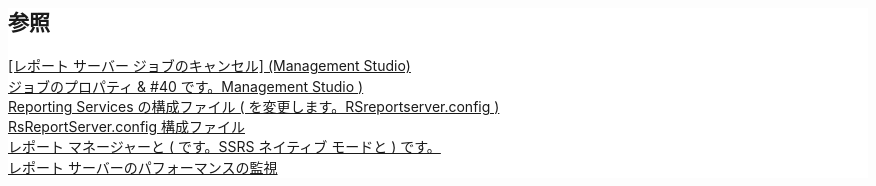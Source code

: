 ## <a name="see-also"></a>参照  
 [[レポート サーバー ジョブのキャンセル] (Management Studio)](../../reporting-services/tools/cancel-report-server-jobs-management-studio.md)   
 [ジョブのプロパティ & #40 です。Management Studio &#41;](../../reporting-services/tools/job-properties-management-studio.md)   
 [Reporting Services の構成ファイル &#40; を変更します。RSreportserver.config &#41;](../../reporting-services/report-server/modify-a-reporting-services-configuration-file-rsreportserver-config.md)   
 [RsReportServer.config 構成ファイル](../../reporting-services/report-server/rsreportserver-config-configuration-file.md)   
 [レポート マネージャーと &#40; です。SSRS ネイティブ モードと &#41; です。](http://msdn.microsoft.com/library/80949f9d-58f5-48e3-9342-9e9bf4e57896)   
 [レポート サーバーのパフォーマンスの監視](../../reporting-services/report-server/monitoring-report-server-performance.md)  
  
  


